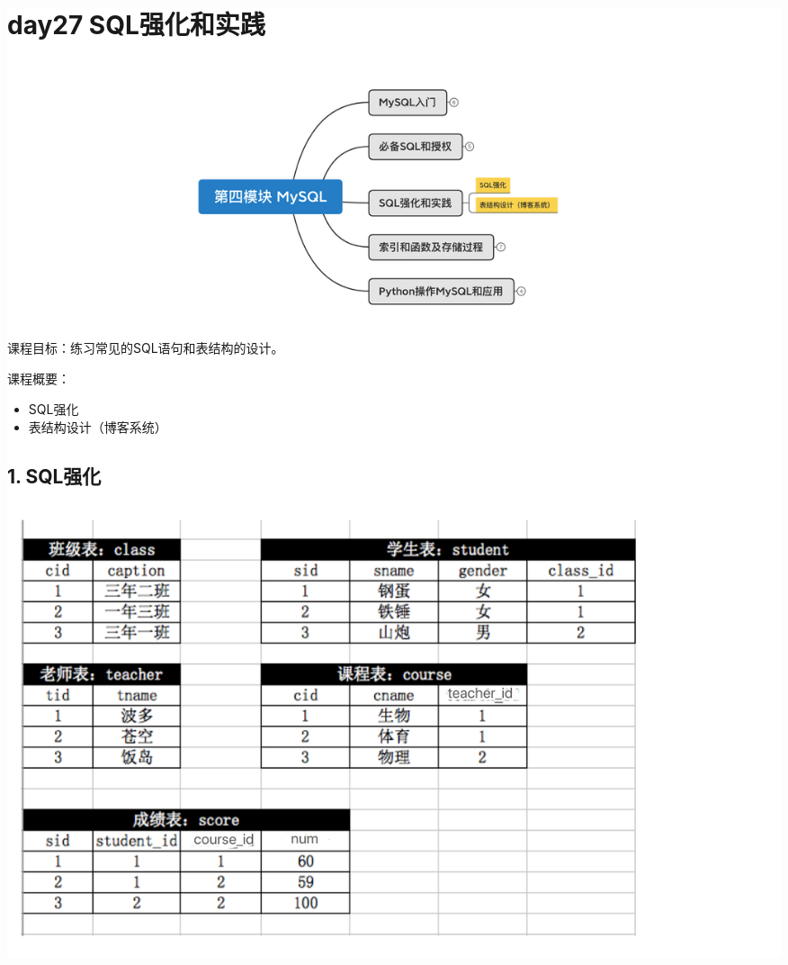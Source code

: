 # day27 SQL强化和实践

![image-20210531085557128](assets/image-20210531085557128.png)

课程目标：练习常见的SQL语句和表结构的设计。

课程概要：

- SQL强化
- 表结构设计（博客系统）



## 1. SQL强化

![image-20210531123055185](assets/image-20210531123055185.png)
